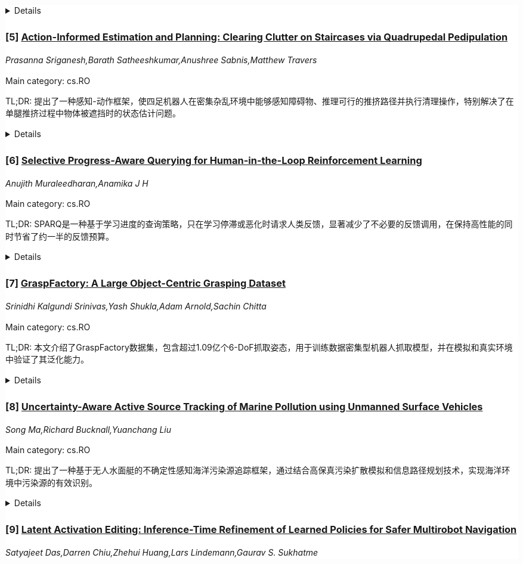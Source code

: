 
<details><summary>Details</summary></details>


### [5] [Action-Informed Estimation and Planning: Clearing Clutter on Staircases via Quadrupedal Pedipulation](https://arxiv.org/abs/2509.20516)
*Prasanna Sriganesh,Barath Satheeshkumar,Anushree Sabnis,Matthew Travers*

Main category: cs.RO

TL;DR: 提出了一种感知-动作框架，使四足机器人在密集杂乱环境中能够感知障碍物、推理可行的推挤路径并执行清理操作，特别解决了在单腿推挤过程中物体被遮挡时的状态估计问题。


<details><summary>Details</summary></details>


### [6] [Selective Progress-Aware Querying for Human-in-the-Loop Reinforcement Learning](https://arxiv.org/abs/2509.20541)
*Anujith Muraleedharan,Anamika J H*

Main category: cs.RO

TL;DR: SPARQ是一种基于学习进度的查询策略，只在学习停滞或恶化时请求人类反馈，显著减少了不必要的反馈调用，在保持高性能的同时节省了约一半的反馈预算。


<details><summary>Details</summary></details>


### [7] [GraspFactory: A Large Object-Centric Grasping Dataset](https://arxiv.org/abs/2509.20550)
*Srinidhi Kalgundi Srinivas,Yash Shukla,Adam Arnold,Sachin Chitta*

Main category: cs.RO

TL;DR: 本文介绍了GraspFactory数据集，包含超过1.09亿个6-DoF抓取姿态，用于训练数据密集型机器人抓取模型，并在模拟和真实环境中验证了其泛化能力。


<details><summary>Details</summary></details>


### [8] [Uncertainty-Aware Active Source Tracking of Marine Pollution using Unmanned Surface Vehicles](https://arxiv.org/abs/2509.20593)
*Song Ma,Richard Bucknall,Yuanchang Liu*

Main category: cs.RO

TL;DR: 提出了一种基于无人水面艇的不确定性感知海洋污染源追踪框架，通过结合高保真污染扩散模拟和信息路径规划技术，实现海洋环境中污染源的有效识别。


<details><summary>Details</summary></details>


### [9] [Latent Activation Editing: Inference-Time Refinement of Learned Policies for Safer Multirobot Navigation](https://arxiv.org/abs/2509.20623)
*Satyajeet Das,Darren Chiu,Zhehui Huang,Lars Lindemann,Gaurav S. Sukhatme*
